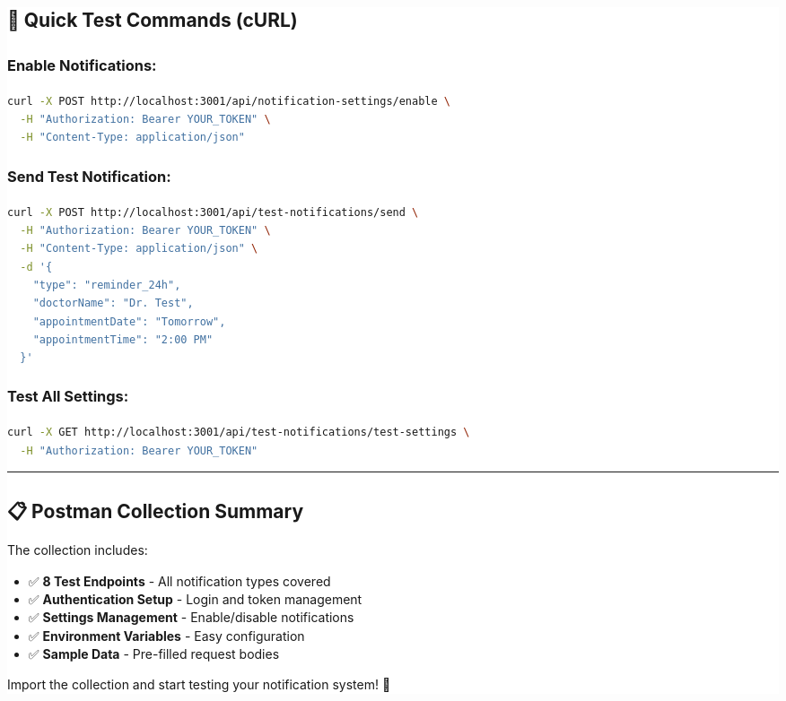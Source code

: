 
## 🚀 Quick Test Commands (cURL)

### **Enable Notifications:**
```bash
curl -X POST http://localhost:3001/api/notification-settings/enable \
  -H "Authorization: Bearer YOUR_TOKEN" \
  -H "Content-Type: application/json"
```

### **Send Test Notification:**
```bash
curl -X POST http://localhost:3001/api/test-notifications/send \
  -H "Authorization: Bearer YOUR_TOKEN" \
  -H "Content-Type: application/json" \
  -d '{
    "type": "reminder_24h",
    "doctorName": "Dr. Test", 
    "appointmentDate": "Tomorrow",
    "appointmentTime": "2:00 PM"
  }'
```

### **Test All Settings:**
```bash
curl -X GET http://localhost:3001/api/test-notifications/test-settings \
  -H "Authorization: Bearer YOUR_TOKEN"
```

---

## 📋 Postman Collection Summary

The collection includes:
- ✅ **8 Test Endpoints** - All notification types covered
- ✅ **Authentication Setup** - Login and token management  
- ✅ **Settings Management** - Enable/disable notifications
- ✅ **Environment Variables** - Easy configuration
- ✅ **Sample Data** - Pre-filled request bodies

Import the collection and start testing your notification system! 🎯